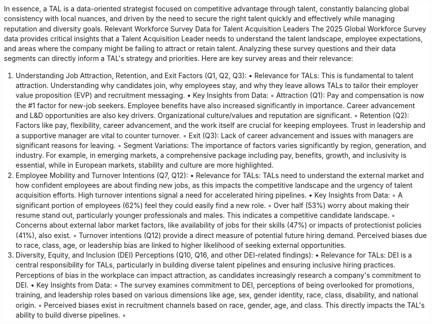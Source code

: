In essence, a TAL is a data-oriented strategist focused on competitive advantage through talent, constantly balancing global consistency with local nuances, and driven by the need to secure the right talent quickly and effectively while managing reputation and diversity goals.
Relevant Workforce Survey Data for Talent Acquisition Leaders
The 2025 Global Workforce Survey data provides critical insights that a Talent Acquisition Leader needs to understand the talent landscape, employee expectations, and areas where the company might be failing to attract or retain talent. Analyzing these survey questions and their data segments can directly inform a TAL's strategy and priorities.
Here are key survey areas and their relevance:

1. Understanding Job Attraction, Retention, and Exit Factors (Q1, Q2, Q3):
   •
   Relevance for TALs: This is fundamental to talent attraction. Understanding why candidates join, why employees stay, and why they leave allows TALs to tailor their employer value proposition (EVP) and recruitment messaging.
   •
   Key Insights from Data:
   ◦
   Attraction (Q1): Pay and compensation is now the #1 factor for new-job seekers. Employee benefits have also increased significantly in importance. Career advancement and L&D opportunities are also key drivers. Organizational culture/values and reputation are significant.
   ◦
   Retention (Q2): Factors like pay, flexibility, career advancement, and the work itself are crucial for keeping employees. Trust in leadership and a supportive manager are vital to counter turnover.
   ◦
   Exit (Q3): Lack of career advancement and issues with managers are significant reasons for leaving.
   ◦
   Segment Variations: The importance of factors varies significantly by region, generation, and industry. For example, in emerging markets, a comprehensive package including pay, benefits, growth, and inclusivity is essential, while in European markets, stability and culture are more highlighted.
2. Employee Mobility and Turnover Intentions (Q7, Q12):
   •
   Relevance for TALs: TALs need to understand the external market and how confident employees are about finding new jobs, as this impacts the competitive landscape and the urgency of talent acquisition efforts. High turnover intentions signal a need for accelerated hiring pipelines.
   •
   Key Insights from Data:
   ◦
   A significant portion of employees (62%) feel they could easily find a new role.
   ◦
   Over half (53%) worry about making their resume stand out, particularly younger professionals and males. This indicates a competitive candidate landscape.
   ◦
   Concerns about external labor market factors, like availability of jobs for their skills (47%) or impacts of protectionist policies (41%), also exist.
   ◦
   Turnover intentions (Q12) provide a direct measure of potential future hiring demand. Perceived biases due to race, class, age, or leadership bias are linked to higher likelihood of seeking external opportunities.
3. Diversity, Equity, and Inclusion (DEI) Perceptions (Q10, Q16, and other DEI-related findings):
   •
   Relevance for TALs: DEI is a central responsibility for TALs, particularly in building diverse talent pipelines and ensuring inclusive hiring practices. Perceptions of bias in the workplace can impact attraction, as candidates increasingly research a company's commitment to DEI.
   •
   Key Insights from Data:
   ◦
   The survey examines commitment to DEI, perceptions of being overlooked for promotions, training, and leadership roles based on various dimensions like age, sex, gender identity, race, class, disability, and national origin.
   ◦
   Perceived biases exist in recruitment channels based on race, gender, age, and class. This directly impacts the TAL's ability to build diverse pipelines.
   ◦
